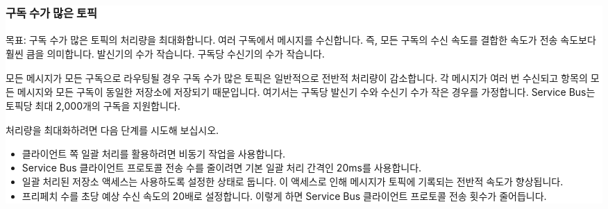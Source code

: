 ### <a name="topic-with-a-large-number-of-subscriptions"></a>구독 수가 많은 토픽

목표: 구독 수가 많은 토픽의 처리량을 최대화합니다. 여러 구독에서 메시지를 수신합니다. 즉, 모든 구독의 수신 속도를 결합한 속도가 전송 속도보다 훨씬 큼을 의미합니다. 발신기의 수가 작습니다. 구독당 수신기의 수가 작습니다.

모든 메시지가 모든 구독으로 라우팅될 경우 구독 수가 많은 토픽은 일반적으로 전반적 처리량이 감소합니다. 각 메시지가 여러 번 수신되고 항목의 모든 메시지와 모든 구독이 동일한 저장소에 저장되기 때문입니다. 여기서는 구독당 발신기 수와 수신기 수가 작은 경우를 가정합니다. Service Bus는 토픽당 최대 2,000개의 구독을 지원합니다.

처리량을 최대화하려면 다음 단계를 시도해 보십시오.

* 클라이언트 쪽 일괄 처리를 활용하려면 비동기 작업을 사용합니다.
* Service Bus 클라이언트 프로토콜 전송 수를 줄이려면 기본 일괄 처리 간격인 20ms를 사용합니다.
* 일괄 처리된 저장소 액세스는 사용하도록 설정한 상태로 둡니다. 이 액세스로 인해 메시지가 토픽에 기록되는 전반적 속도가 향상됩니다.
* 프리페치 수를 초당 예상 수신 속도의 20배로 설정합니다. 이렇게 하면 Service Bus 클라이언트 프로토콜 전송 횟수가 줄어듭니다.


[QueueClient]: /dotnet/api/microsoft.azure.servicebus.queueclient
[MessageSender]: /dotnet/api/microsoft.azure.servicebus.core.messagesender


[MessagingFactory]: /dotnet/api/microsoft.servicebus.messaging.messagingfactory
[BatchFlushInterval]: /dotnet/api/microsoft.servicebus.messaging.messagesender.batchflushinterval
[ForcePersistence]: /dotnet/api/microsoft.servicebus.messaging.brokeredmessage.forcepersistence
[EnablePartitioning]: /dotnet/api/microsoft.servicebus.messaging.queuedescription.enablepartitioning
[TopicDescription.EnableFiltering]: /dotnet/api/microsoft.servicebus.messaging.topicdescription.enablefilteringmessagesbeforepublishing


[Partitioned messaging entities]: service-bus-partitioning.md
